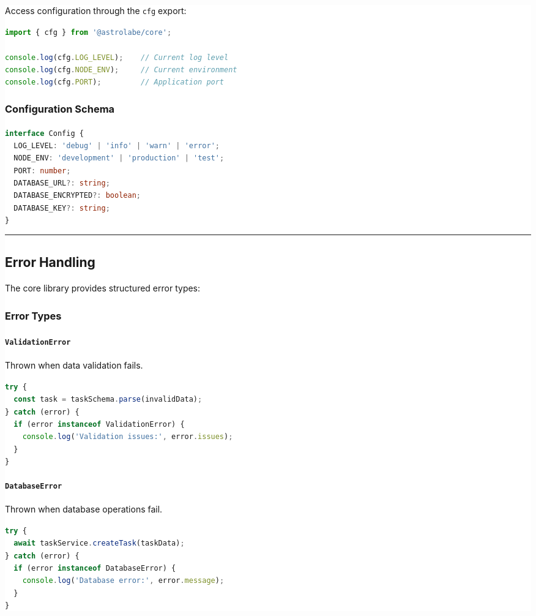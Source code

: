 Access configuration through the `cfg` export:

```typescript
import { cfg } from '@astrolabe/core';

console.log(cfg.LOG_LEVEL);    // Current log level
console.log(cfg.NODE_ENV);     // Current environment
console.log(cfg.PORT);         // Application port
```

### Configuration Schema

```typescript
interface Config {
  LOG_LEVEL: 'debug' | 'info' | 'warn' | 'error';
  NODE_ENV: 'development' | 'production' | 'test';
  PORT: number;
  DATABASE_URL?: string;
  DATABASE_ENCRYPTED?: boolean;
  DATABASE_KEY?: string;
}
```

---

## Error Handling

The core library provides structured error types:

### Error Types

#### `ValidationError`

Thrown when data validation fails.

```typescript
try {
  const task = taskSchema.parse(invalidData);
} catch (error) {
  if (error instanceof ValidationError) {
    console.log('Validation issues:', error.issues);
  }
}
```

#### `DatabaseError`

Thrown when database operations fail.

```typescript
try {
  await taskService.createTask(taskData);
} catch (error) {
  if (error instanceof DatabaseError) {
    console.log('Database error:', error.message);
  }
}
```
